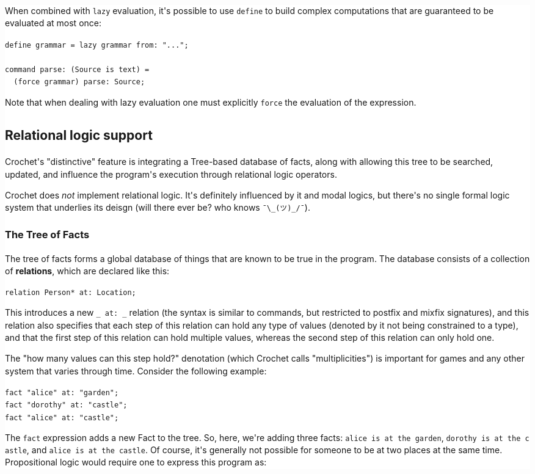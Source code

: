 When combined with `lazy` evaluation, it's possible to use `define` to build
complex computations that are guaranteed to be evaluated at most once:

```
define grammar = lazy grammar from: "...";

command parse: (Source is text) =
  (force grammar) parse: Source;
```

Note that when dealing with lazy evaluation one must explicitly `force` the
evaluation of the expression.

## Relational logic support

Crochet's "distinctive" feature is integrating a Tree-based database of
facts, along with allowing this tree to be searched, updated, and influence
the program's execution through relational logic operators.

Crochet does _not_ implement relational logic. It's definitely influenced
by it and modal logics, but there's no single formal logic system that
underlies its deisgn (will there ever be? who knows `¯\_(ツ)_/¯`).

### The Tree of Facts

The tree of facts forms a global database of things that are known to be
true in the program. The database consists of a collection of **relations**,
which are declared like this:

```
relation Person* at: Location;
```

This introduces a new `_ at: _` relation (the syntax is similar to commands,
but restricted to postfix and mixfix signatures), and this relation also
specifies that each step of this relation can hold any type of values
(denoted by it not being constrained to a type), and that the first step
of this relation can hold multiple values, whereas the second step of this
relation can only hold one.

The "how many values can this step hold?" denotation (which Crochet calls
"multiplicities") is important for games and any other system that varies
through time. Consider the following example:

```
fact "alice" at: "garden";
fact "dorothy" at: "castle";
fact "alice" at: "castle";
```

The `fact` expression adds a new Fact to the tree. So, here, we're adding
three facts: `alice is at the garden`, `dorothy is at the castle`, and
`alice is at the castle`. Of course, it's generally not possible for
someone to be at two places at the same time. Propositional logic would
require one to express this program as:
